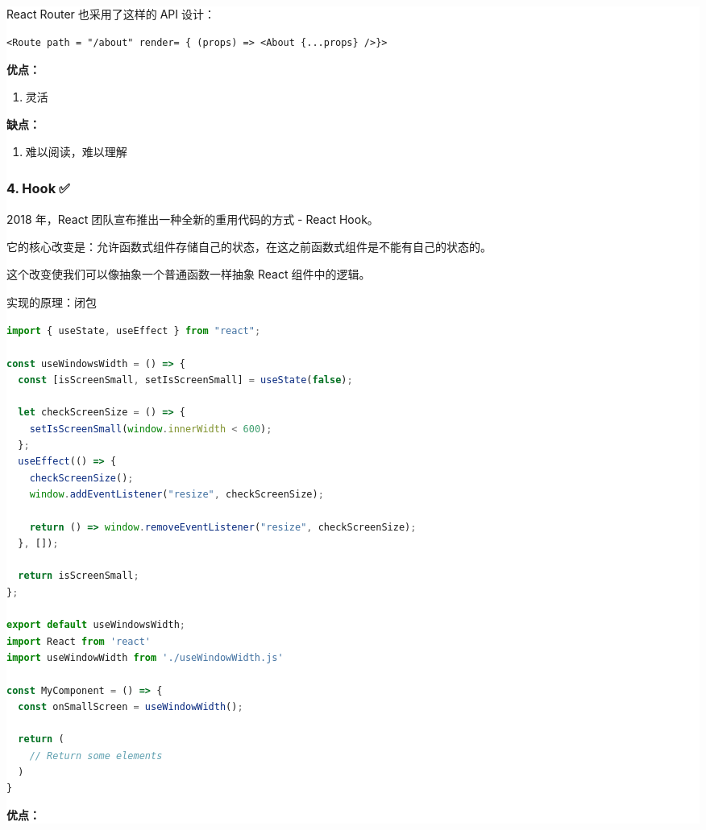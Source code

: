 React Router 也采用了这样的 API 设计：

```
<Route path = "/about" render= { (props) => <About {...props} />}>
```

**优点：**

1. 灵活

**缺点：**

1. 难以阅读，难以理解

### 4. Hook ✅

2018 年，React 团队宣布推出一种全新的重用代码的方式 - React Hook。

它的核心改变是：允许函数式组件存储自己的状态，在这之前函数式组件是不能有自己的状态的。

这个改变使我们可以像抽象一个普通函数一样抽象 React 组件中的逻辑。

实现的原理：闭包

```jsx
import { useState, useEffect } from "react";

const useWindowsWidth = () => {
  const [isScreenSmall, setIsScreenSmall] = useState(false);

  let checkScreenSize = () => {
    setIsScreenSmall(window.innerWidth < 600);
  };
  useEffect(() => {
    checkScreenSize();
    window.addEventListener("resize", checkScreenSize);

    return () => window.removeEventListener("resize", checkScreenSize);
  }, []);

  return isScreenSmall;
};

export default useWindowsWidth;
import React from 'react'
import useWindowWidth from './useWindowWidth.js'

const MyComponent = () => {
  const onSmallScreen = useWindowWidth();

  return (
    // Return some elements
  )
}
```

**优点：**
